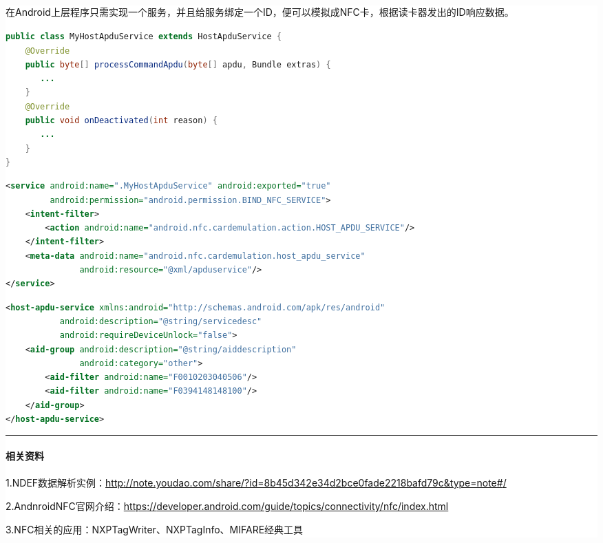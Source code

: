 

在Android上层程序只需实现一个服务，并且给服务绑定一个ID，便可以模拟成NFC卡，根据读卡器发出的ID响应数据。



```java
public class MyHostApduService extends HostApduService {
    @Override
    public byte[] processCommandApdu(byte[] apdu, Bundle extras) {
       ...
    }
    @Override
    public void onDeactivated(int reason) {
       ...
    }
}
```



```xml
<service android:name=".MyHostApduService" android:exported="true"
         android:permission="android.permission.BIND_NFC_SERVICE">
    <intent-filter>
        <action android:name="android.nfc.cardemulation.action.HOST_APDU_SERVICE"/>
    </intent-filter>
    <meta-data android:name="android.nfc.cardemulation.host_apdu_service"
               android:resource="@xml/apduservice"/>
</service>
```



```xml
<host-apdu-service xmlns:android="http://schemas.android.com/apk/res/android"
           android:description="@string/servicedesc"
           android:requireDeviceUnlock="false">
    <aid-group android:description="@string/aiddescription"
               android:category="other">
        <aid-filter android:name="F0010203040506"/>
        <aid-filter android:name="F0394148148100"/>
    </aid-group>
</host-apdu-service>
```



---



#### 相关资料

1.NDEF数据解析实例：[http](http://note.youdao.com/share/?id=8b45d342e34d2bce0fade2218bafd79c&type=note)[://note.youdao.com/share/?id=8b45d342e34d2bce0fade2218bafd79c&type=note#](http://note.youdao.com/share/?id=8b45d342e34d2bce0fade2218bafd79c&type=note)[/](http://note.youdao.com/share/?id=8b45d342e34d2bce0fade2218bafd79c&type=note)

2.AndnroidNFC官网介绍：[https](https://developer.android.com/guide/topics/connectivity/nfc/index.html)[://](https://developer.android.com/guide/topics/connectivity/nfc/index.html)[developer.android.com/guide/topics/connectivity/nfc/index.html](https://developer.android.com/guide/topics/connectivity/nfc/index.html)

3.NFC相关的应用：NXPTagWriter、NXPTagInfo、MIFARE经典工具